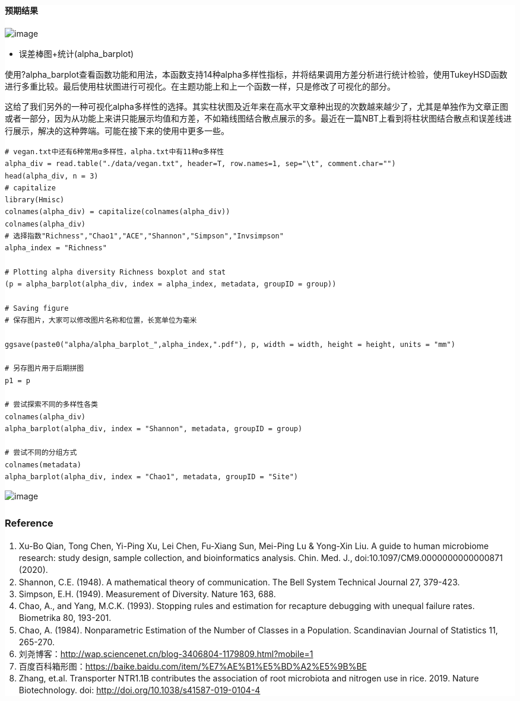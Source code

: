 #### 预期结果

![image](https://note.youdao.com/yws/public/resource/ea13d1c093132d45ad61c842e0912978/xmlnote/6593965147F44067A34D38F190FA313E/46163)


- 误差棒图+统计(alpha_barplot)

使用?alpha_barplot查看函数功能和用法，本函数支持14种alpha多样性指标，并将结果调用方差分析进行统计检验，使用TukeyHSD函数进行多重比较。最后使用柱状图进行可视化。在主题功能上和上一个函数一样，只是修改了可视化的部分。

这给了我们另外的一种可视化alpha多样性的选择。其实柱状图及近年来在高水平文章种出现的次数越来越少了，尤其是单独作为文章正图或者一部分，因为从功能上来讲只能展示均值和方差，不如箱线图结合散点展示的多。最近在一篇NBT上看到将柱状图结合散点和误差线进行展示，解决的这种弊端。可能在接下来的使用中更多一些。



```{R}
# vegan.txt中还有6种常用α多样性，alpha.txt中有11种α多样性
alpha_div = read.table("./data/vegan.txt", header=T, row.names=1, sep="\t", comment.char="")
head(alpha_div, n = 3)
# capitalize
library(Hmisc)
colnames(alpha_div) = capitalize(colnames(alpha_div))
colnames(alpha_div)
# 选择指数"Richness","Chao1","ACE","Shannon","Simpson","Invsimpson"  
alpha_index = "Richness"

# Plotting alpha diversity Richness boxplot and stat
(p = alpha_barplot(alpha_div, index = alpha_index, metadata, groupID = group))

# Saving figure
# 保存图片，大家可以修改图片名称和位置，长宽单位为毫米

ggsave(paste0("alpha/alpha_barplot_",alpha_index,".pdf"), p, width = width, height = height, units = "mm")

# 另存图片用于后期拼图
p1 = p

# 尝试探索不同的多样性各类
colnames(alpha_div)
alpha_barplot(alpha_div, index = "Shannon", metadata, groupID = group)

# 尝试不同的分组方式
colnames(metadata)
alpha_barplot(alpha_div, index = "Chao1", metadata, groupID = "Site")
```

![image](https://note.youdao.com/yws/public/resource/ea13d1c093132d45ad61c842e0912978/xmlnote/179E028BBE244575AB1D8DCF724253D5/46165)


### Reference

1. Xu-Bo Qian, Tong Chen, Yi-Ping Xu, Lei Chen, Fu-Xiang Sun, Mei-Ping Lu & Yong-Xin Liu. A guide to human microbiome research: study design, sample collection, and bioinformatics analysis. Chin. Med. J., doi:10.1097/CM9.0000000000000871 (2020).
2. Shannon, C.E. (1948). A mathematical theory of communication. The Bell System Technical Journal 27, 379-423.
1. Simpson, E.H. (1949). Measurement of Diversity. Nature 163, 688.
1. Chao, A., and Yang, M.C.K. (1993). Stopping rules and estimation for recapture debugging with unequal failure rates. Biometrika 80, 193-201.
1. Chao, A. (1984). Nonparametric Estimation of the Number of Classes in a Population. Scandinavian Journal of Statistics 11, 265-270.
1. 刘尧博客：http://wap.sciencenet.cn/blog-3406804-1179809.html?mobile=1
1. 百度百科箱形图：https://baike.baidu.com/item/%E7%AE%B1%E5%BD%A2%E5%9B%BE
1. Zhang, et.al. Transporter NTR1.1B contributes the association of root microbiota and nitrogen use in rice. 2019. Nature Biotechnology. doi: http://doi.org/10.1038/s41587-019-0104-4